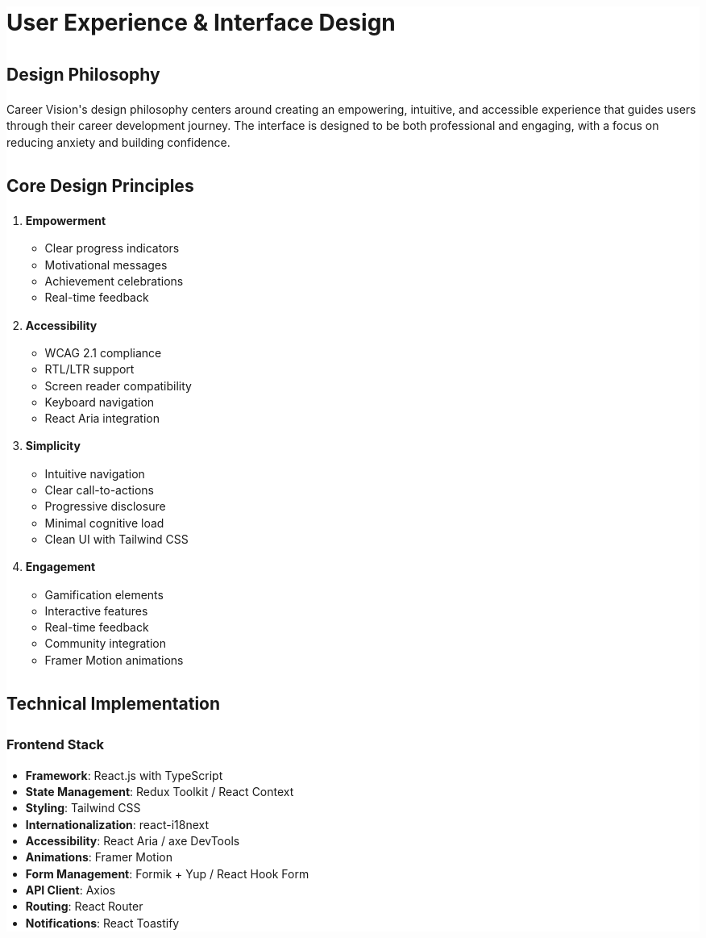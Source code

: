 # User Experience & Interface Design

## Design Philosophy

Career Vision's design philosophy centers around creating an empowering, intuitive, and accessible experience that guides users through their career development journey. The interface is designed to be both professional and engaging, with a focus on reducing anxiety and building confidence.

## Core Design Principles

1. **Empowerment**
   - Clear progress indicators
   - Motivational messages
   - Achievement celebrations
   - Real-time feedback

2. **Accessibility**
   - WCAG 2.1 compliance
   - RTL/LTR support
   - Screen reader compatibility
   - Keyboard navigation
   - React Aria integration

3. **Simplicity**
   - Intuitive navigation
   - Clear call-to-actions
   - Progressive disclosure
   - Minimal cognitive load
   - Clean UI with Tailwind CSS

4. **Engagement**
   - Gamification elements
   - Interactive features
   - Real-time feedback
   - Community integration
   - Framer Motion animations

## Technical Implementation

### Frontend Stack
- **Framework**: React.js with TypeScript
- **State Management**: Redux Toolkit / React Context
- **Styling**: Tailwind CSS
- **Internationalization**: react-i18next
- **Accessibility**: React Aria / axe DevTools
- **Animations**: Framer Motion
- **Form Management**: Formik + Yup / React Hook Form
- **API Client**: Axios
- **Routing**: React Router
- **Notifications**: React Toastify
